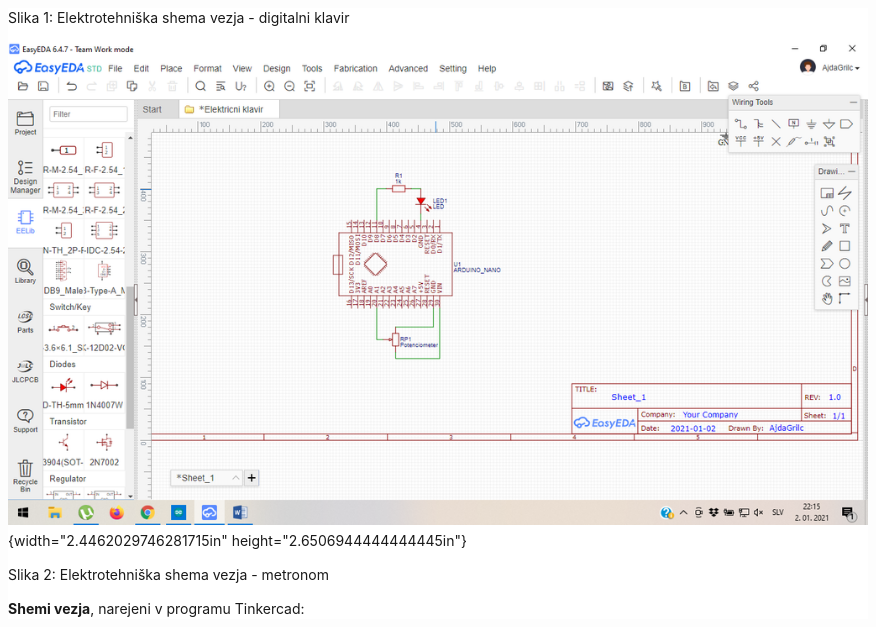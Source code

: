 Slika 1: Elektrotehniška shema vezja - digitalni klavir

![](slike/media/image3.png){width="2.4462029746281715in"
height="2.6506944444444445in"}

Slika 2: Elektrotehniška shema vezja - metronom

**Shemi vezja**, narejeni v programu Tinkercad:
